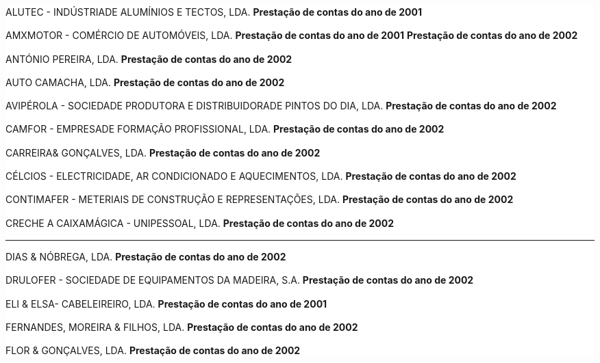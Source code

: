 
ALUTEC - INDÚSTRIADE ALUMÍNIOS E TECTOS, LDA.
**Prestação de contas do ano de 2001**


AMXMOTOR - COMÉRCIO DE AUTOMÓVEIS, LDA.
**Prestação de contas do ano de 2001**
**Prestação de contas do ano de 2002**


ANTÓNIO PEREIRA, LDA.
**Prestação de contas do ano de 2002**


AUTO CAMACHA, LDA.
**Prestação de contas do ano de 2002**


AVIPÉROLA - SOCIEDADE PRODUTORA E DISTRIBUIDORADE PINTOS DO
DIA, LDA.
**Prestação de contas do ano de 2002**


CAMFOR - EMPRESADE FORMAÇÃO PROFISSIONAL, LDA.
**Prestação de contas do ano de 2002**


CARREIRA& GONÇALVES, LDA.
**Prestação de contas do ano de 2002**


CÉLCIOS - ELECTRICIDADE, AR CONDICIONADO E AQUECIMENTOS, LDA.
**Prestação de contas do ano de 2002**


CONTIMAFER - METERIAIS DE CONSTRUÇÃO E REPRESENTAÇÕES, LDA.
**Prestação de contas do ano de 2002**


CRECHE A CAIXAMÁGICA - UNIPESSOAL, LDA.
**Prestação de contas do ano de 2002**




---

DIAS & NÓBREGA, LDA.
**Prestação de contas do ano de 2002**


DRULOFER - SOCIEDADE DE EQUIPAMENTOS DA MADEIRA, S.A.
**Prestação de contas do ano de 2002**


ELI & ELSA- CABELEIREIRO, LDA.
**Prestação de contas do ano de 2001**


FERNANDES, MOREIRA & FILHOS, LDA.
**Prestação de contas do ano de 2002**


FLOR & GONÇALVES, LDA.
**Prestação de contas do ano de 2002**
